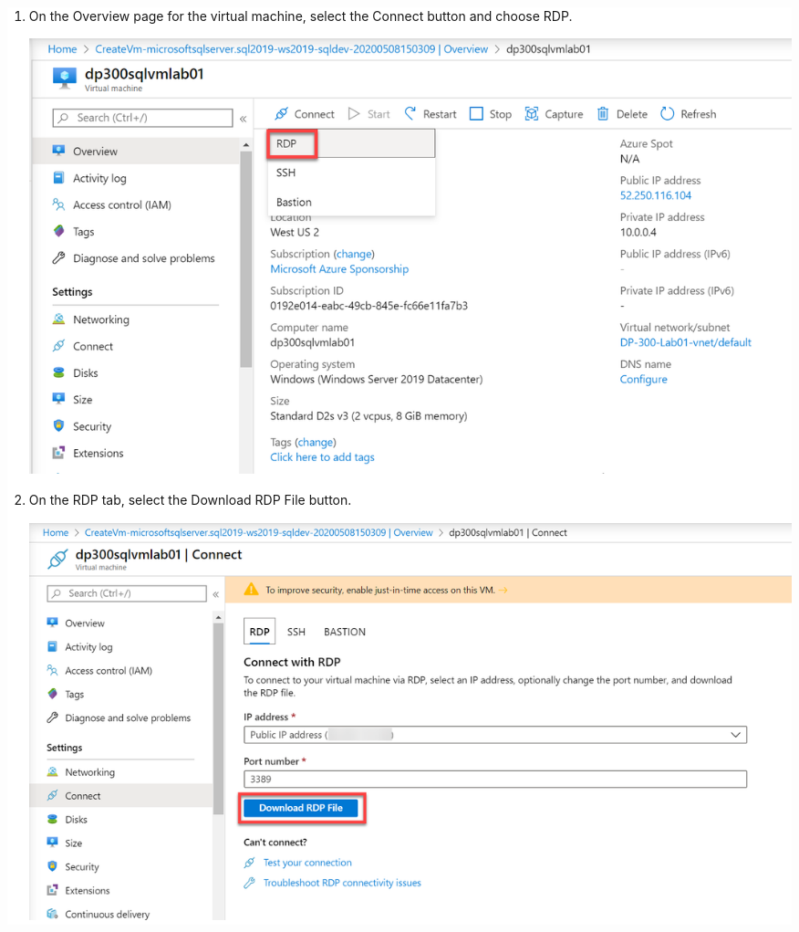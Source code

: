 1. On the Overview page for the virtual machine, select the Connect button and choose RDP. 

	![Picture 26](Instructions/images/dp-3300-module-11-lab-21.png)

 
2. On the RDP tab, select the Download RDP File button. 

	![Picture 27](Instructions/images/dp-3300-module-11-lab-22.png)

